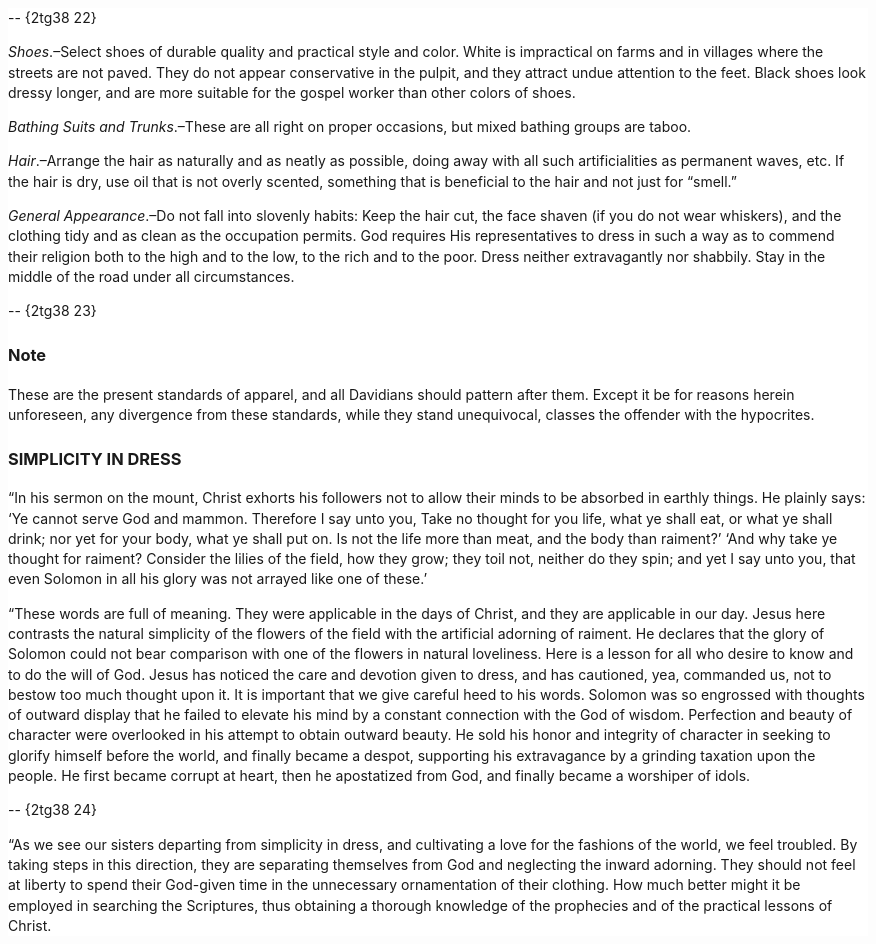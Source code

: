  -- {2tg38 22}   
  
   _Shoes_.–Select shoes of durable quality and practical style and color. White is impractical on farms and in villages where the streets are not paved. They do not appear conservative in the pulpit, and they attract undue attention to the feet. Black shoes look dressy longer, and are more suitable for the gospel worker than other colors of shoes.

 _Bathing Suits and Trunks_.–These are all right on proper occasions, but mixed bathing groups are taboo.

 _Hair_.–Arrange the hair as naturally and as neatly as possible, doing away with all such artificialities as permanent waves, etc. If the hair is dry, use oil that is not overly scented, something that is beneficial to the hair and not just for “smell.”

 _General Appearance_.–Do not fall into slovenly habits: Keep the hair cut, the face shaven (if you do not wear whiskers), and the clothing tidy and as clean as the occupation permits. God requires His representatives to dress in such a way as to commend their religion both to the high and to the low, to the rich and to the poor. Dress neither extravagantly nor shabbily. Stay in the middle of the road under all circumstances.

 -- {2tg38 23}   
  
  ### **Note**

 These are the present standards of apparel, and all Davidians should pattern after them. Except it be for reasons herein unforeseen, any divergence from these standards, while they stand unequivocal, classes the offender with the hypocrites.

### SIMPLICITY IN DRESS

 “In his sermon on the mount, Christ exhorts his followers not to allow their minds to be absorbed in earthly things. He plainly says: ‘Ye cannot serve God and mammon. Therefore I say unto you, Take no thought for you life, what ye shall eat, or what ye shall drink; nor yet for your body, what ye shall put on. Is not the life more than meat, and the body than raiment?’ ‘And why take ye thought for raiment? Consider the lilies of the field, how they grow; they toil not, neither do they spin; and yet I say unto you, that even Solomon in all his glory was not arrayed like one of these.’

 “These words are full of meaning. They were applicable in the days of Christ, and they are applicable in our day. Jesus here contrasts the natural simplicity of the flowers of the field with the artificial adorning of raiment. He declares that the glory of Solomon could not bear comparison with one of the flowers in natural loveliness. Here is a lesson for all who desire to know and to do the will of God. Jesus has noticed the care and devotion given to dress, and has cautioned, yea, commanded us, not to bestow too much thought upon it. It is important that we give careful heed to his words. Solomon was so engrossed with thoughts of outward display that he failed to elevate his mind by a constant connection with the God of wisdom. Perfection and beauty of character were overlooked in his attempt to obtain outward beauty. He sold his honor and integrity of character in seeking to glorify himself before the world, and finally became a despot, supporting his extravagance by a grinding taxation upon the people. He first became corrupt at heart, then he apostatized from God, and finally became a worshiper of idols.

 -- {2tg38 24}   
  
   “As we see our sisters departing from simplicity in dress, and cultivating a love for the fashions of the world, we feel troubled. By taking steps in this direction, they are separating themselves from God and neglecting the inward adorning. They should not feel at liberty to spend their God-given time in the unnecessary ornamentation of their clothing. How much better might it be employed in searching the Scriptures, thus obtaining a thorough knowledge of the prophecies and of the practical lessons of Christ.
